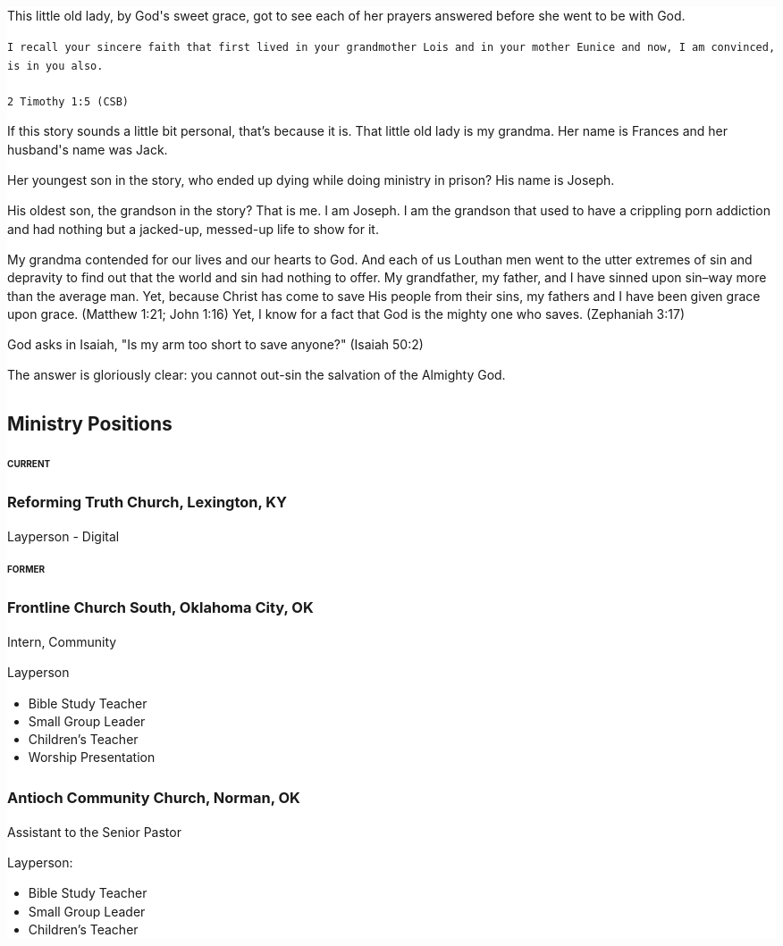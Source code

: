 This little old lady, by God's sweet grace, got to see each of her prayers answered before she went to be with God.

```text
I recall your sincere faith that first lived in your grandmother Lois and in your mother Eunice and now, I am convinced, is in you also.

2 Timothy 1:5 (CSB) 
```

If this story sounds a little bit personal, that’s because it is. That little old lady is my grandma. Her name is Frances and her husband's name was Jack. 

Her youngest son in the story, who ended up dying while doing ministry in prison? His name is Joseph.

His oldest son, the grandson in the story? That is me. I am Joseph. I am the grandson that used to have a crippling porn addiction and had nothing but a jacked-up, messed-up life to show for it.

My grandma contended for our lives and our hearts to God. And each of us Louthan men went to the utter extremes of sin and depravity to find out that the world and sin had nothing to offer. My grandfather, my father, and I have sinned upon sin–way more than the average man. Yet, because Christ has come to save His people from their sins, my fathers and I have been given grace upon grace. (Matthew 1:21; John 1:16) Yet, I know for a fact that God is the mighty one who saves. (Zephaniah 3:17) 

God asks in Isaiah, "Is my arm too short to save anyone?" (Isaiah 50:2)

The answer is gloriously clear: you cannot out-sin the salvation of the Almighty God.

## Ministry Positions

<div style='font-variant: small-caps; font-weight: bold'>current</div>  

### Reforming Truth Church, Lexington, KY

Layperson - Digital
<div style='font-variant: small-caps; font-weight: bold'>former</div>  

### Frontline Church South, Oklahoma City, OK

Intern, Community

Layperson

- Bible Study Teacher
- Small Group Leader
- Children’s Teacher
- Worship Presentation

### Antioch Community Church, Norman, OK

Assistant to the Senior Pastor

Layperson:

- Bible Study Teacher
- Small Group Leader
- Children’s Teacher
